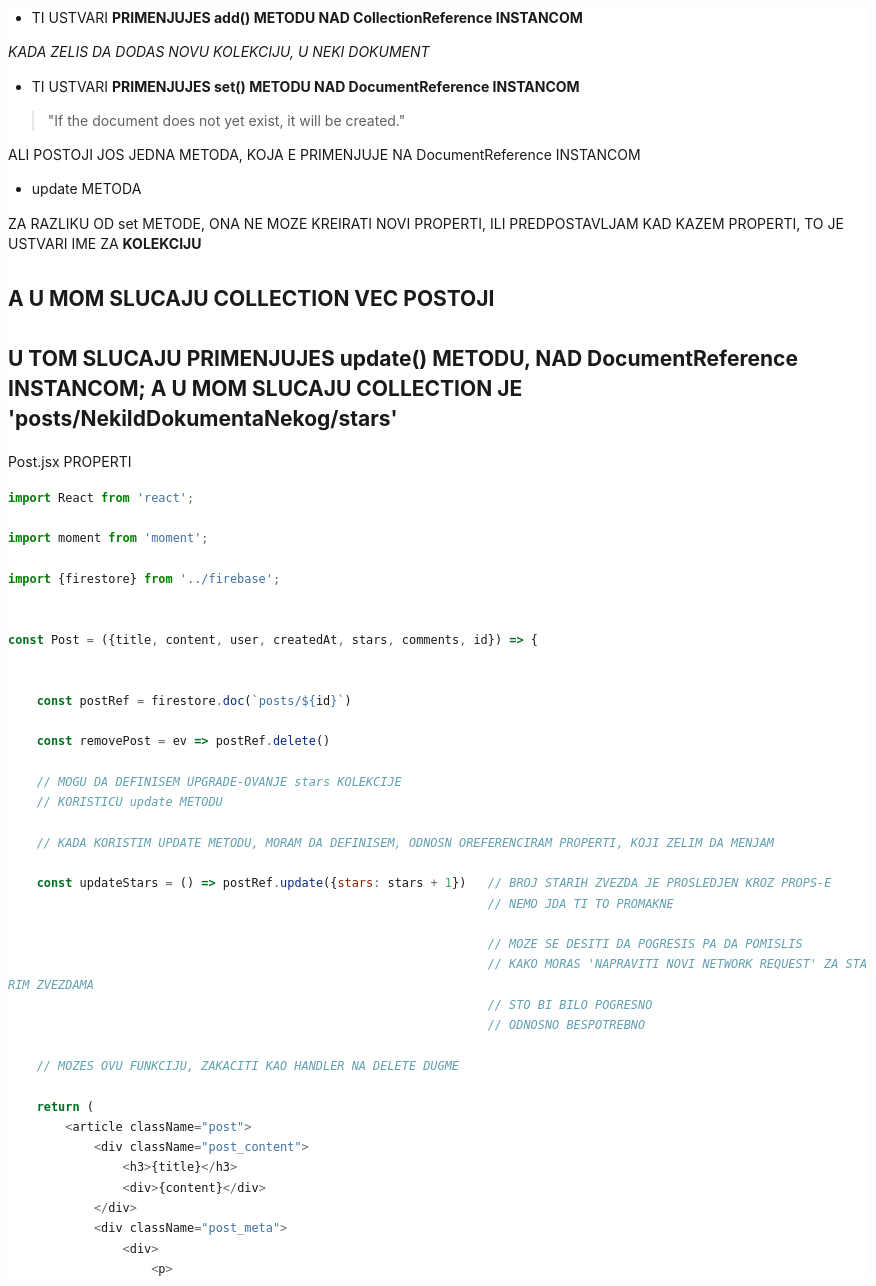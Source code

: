 - TI USTVARI **PRIMENJUJES add() METODU NAD CollectionReference INSTANCOM**

*KADA ZELIS DA DODAS NOVU KOLEKCIJU, U NEKI DOKUMENT*

- TI USTVARI **PRIMENJUJES set() METODU NAD DocumentReference INSTANCOM**

> "If the document does not yet exist, it will be created."

ALI POSTOJI JOS JEDNA METODA, KOJA E PRIMENJUJE NA DocumentReference INSTANCOM

- update METODA

ZA RAZLIKU OD set METODE, ONA NE MOZE KREIRATI NOVI PROPERTI, ILI PREDPOSTAVLJAM KAD KAZEM PROPERTI, TO JE USTVARI IME ZA **KOLEKCIJU**

## A U MOM SLUCAJU COLLECTION VEC POSTOJI

## U TOM SLUCAJU PRIMENJUJES update() METODU, NAD DocumentReference INSTANCOM; A U MOM SLUCAJU COLLECTION JE 'posts/NekiIdDokumentaNekog/stars'

Post.jsx PROPERTI

```javascript
import React from 'react';

import moment from 'moment';

import {firestore} from '../firebase';


const Post = ({title, content, user, createdAt, stars, comments, id}) => { 


    const postRef = firestore.doc(`posts/${id}`)

    const removePost = ev => postRef.delete()

    // MOGU DA DEFINISEM UPGRADE-OVANJE stars KOLEKCIJE
    // KORISTICU update METODU

    // KADA KORISTIM UPDATE METODU, MORAM DA DEFINISEM, ODNOSN OREFERENCIRAM PROPERTI, KOJI ZELIM DA MENJAM

    const updateStars = () => postRef.update({stars: stars + 1})   // BROJ STARIH ZVEZDA JE PROSLEDJEN KROZ PROPS-E
                                                                   // NEMO JDA TI TO PROMAKNE

                                                                   // MOZE SE DESITI DA POGRESIS PA DA POMISLIS
                                                                   // KAKO MORAS 'NAPRAVITI NOVI NETWORK REQUEST' ZA STARIM ZVEZDAMA
                                                                   // STO BI BILO POGRESNO
                                                                   // ODNOSNO BESPOTREBNO

    // MOZES OVU FUNKCIJU, ZAKACITI KAO HANDLER NA DELETE DUGME

    return (
        <article className="post">
            <div className="post_content">
                <h3>{title}</h3>
                <div>{content}</div>
            </div>
            <div className="post_meta">
                <div>
                    <p>
```